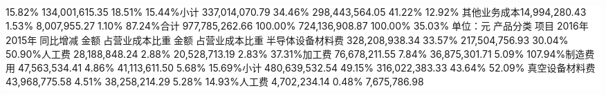 15.82%
134,001,615.35
18.51%
15.44%小计
337,014,070.79
34.46%
298,443,564.05
41.22%
12.92%
其他业务成本14,994,280.43
1.53%
8,007,955.27
1.10%
87.24%合计
977,785,262.66
100.00%
724,136,908.87
100.00%
35.03%
单位：元
产品分类
项目
2016年
2015年
同比增减
金额
占营业成本比重
金额
占营业成本比重
半导体设备材料费
328,208,938.34
33.57%
217,504,756.93
30.04%
50.90%人工费
28,188,848.24
2.88%
20,528,713.19
2.83%
37.31%加工费
76,678,211.55
7.84%
36,875,301.71
5.09%
107.94%制造费用
47,563,534.41
4.86%
41,113,611.50
5.68%
15.69%小计
480,639,532.54
49.15%
316,022,383.33
43.64%
52.09%
真空设备材料费
43,968,775.58
4.51%
38,258,214.29
5.28%
14.93%人工费
4,702,234.14
0.48%
7,675,786.98